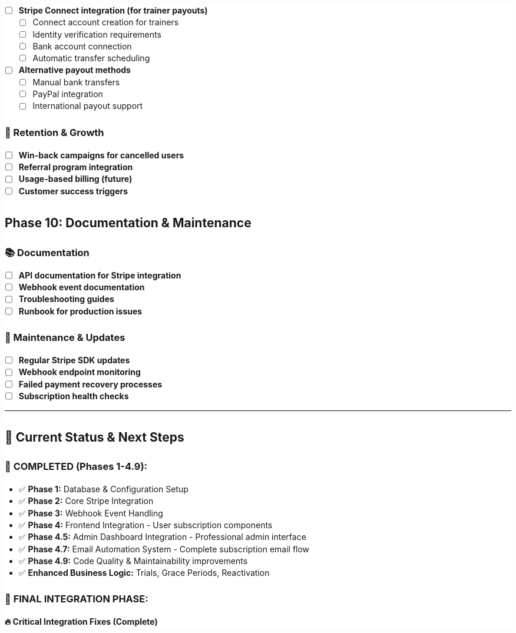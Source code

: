 - [ ] **Stripe Connect integration (for trainer payouts)**
  - [ ] Connect account creation for trainers
  - [ ] Identity verification requirements
  - [ ] Bank account connection
  - [ ] Automatic transfer scheduling
- [ ] **Alternative payout methods**
  - [ ] Manual bank transfers
  - [ ] PayPal integration
  - [ ] International payout support

### 🎯 Retention & Growth

- [ ] **Win-back campaigns for cancelled users**
- [ ] **Referral program integration**
- [ ] **Usage-based billing (future)**
- [ ] **Customer success triggers**

## Phase 10: Documentation & Maintenance

### 📚 Documentation

- [ ] **API documentation for Stripe integration**
- [ ] **Webhook event documentation**
- [ ] **Troubleshooting guides**
- [ ] **Runbook for production issues**

### 🔧 Maintenance & Updates

- [ ] **Regular Stripe SDK updates**
- [ ] **Webhook endpoint monitoring**
- [ ] **Failed payment recovery processes**
- [ ] **Subscription health checks**

---

## 🎯 **Current Status & Next Steps**

### 🎉 **COMPLETED (Phases 1-4.9):**

- ✅ **Phase 1:** Database & Configuration Setup
- ✅ **Phase 2:** Core Stripe Integration
- ✅ **Phase 3:** Webhook Event Handling
- ✅ **Phase 4:** Frontend Integration - User subscription components
- ✅ **Phase 4.5:** Admin Dashboard Integration - Professional admin interface
- ✅ **Phase 4.7:** Email Automation System - Complete subscription email flow
- ✅ **Phase 4.9:** Code Quality & Maintainability improvements
- ✅ **Enhanced Business Logic:** Trials, Grace Periods, Reactivation

### 🚀 **FINAL INTEGRATION PHASE:**

**🔥 Critical Integration Fixes (Complete)**
